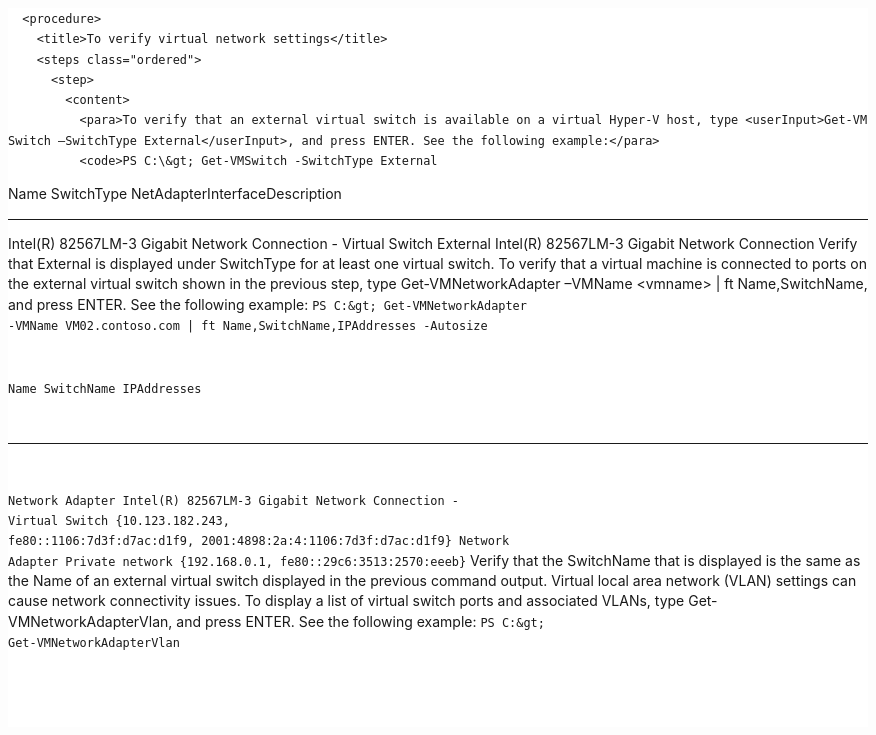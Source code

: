       <procedure>
        <title>To verify virtual network settings</title>
        <steps class="ordered">
          <step>
            <content>
              <para>To verify that an external virtual switch is available on a virtual Hyper-V host, type <userInput>Get-VMSwitch –SwitchType External</userInput>, and press ENTER. See the following example:</para>
              <code>PS C:\&gt; Get-VMSwitch -SwitchType External

Name                                                           SwitchType NetAdapterInterfaceDescription
----                                                           ---------- ------------------------------
Intel(R) 82567LM-3 Gigabit Network Connection - Virtual Switch External   Intel(R) 82567LM-3 Gigabit Network Connection</code>
            </content>
          </step>
          <step>
            <content>
              <para>Verify that <ui>External</ui> is displayed under <ui>SwitchType</ui> for at least one virtual switch.</para>
            </content>
          </step>
          <step>
            <content>
              <para>To verify that a virtual machine is connected to ports on the external virtual switch shown in the previous step, type <userInput>Get-VMNetworkAdapter –VMName &lt;vmname&gt; | ft Name,SwitchName</userInput>, and press ENTER. See the following example:</para>
              <code>PS C:\&gt; Get-VMNetworkAdapter -VMName VM02.contoso.com | ft Name,SwitchName,IPAddresses -Autosize

Name            SwitchName                                                     IPAddresses
----            ----------                                                     -----------
Network Adapter Intel(R) 82567LM-3 Gigabit Network Connection - Virtual Switch {10.123.182.243, fe80::1106:7d3f:d7ac:d1f9, 2001:4898:2a:4:1106:7d3f:d7ac:d1f9}
Network Adapter Private network                                                {192.168.0.1, fe80::29c6:3513:2570:eeeb}</code>
            </content>
          </step>
          <step>
            <content>
              <para>Verify that the <ui>SwitchName</ui> that is displayed is the same as the <ui>Name</ui> of an external virtual switch displayed in the previous command output.</para>
            </content>
          </step>
          <step>
            <content>
              <para>Virtual local area network (VLAN) settings can cause network connectivity issues. To display a list of virtual switch ports and associated VLANs, type <userInput>Get-VMNetworkAdapterVlan</userInput>, and press ENTER. See the following example:</para>
              <code>PS C:\&gt; Get-VMNetworkAdapterVlan
